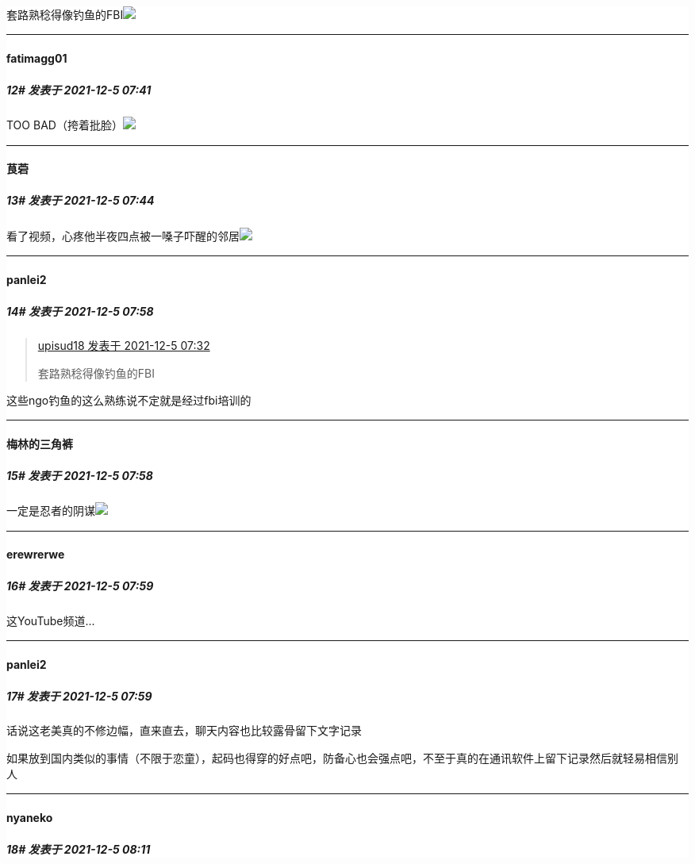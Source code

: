 套路熟稔得像钓鱼的FBI<img src="https://static.saraba1st.com/image/smiley/face2017/067.png" referrerpolicy="no-referrer">

*****

####  fatimagg01  
##### 12#       发表于 2021-12-5 07:41

TOO BAD（挎着批脸）<img src="https://static.saraba1st.com/image/smiley/face2017/067.png" referrerpolicy="no-referrer">

*****

####  茛菪  
##### 13#       发表于 2021-12-5 07:44

看了视频，心疼他半夜四点被一嗓子吓醒的邻居<img src="https://static.saraba1st.com/image/smiley/face2017/009.gif" referrerpolicy="no-referrer">

*****

####  panlei2  
##### 14#       发表于 2021-12-5 07:58

<blockquote><a href="httphttps://bbs.saraba1st.com/2b/forum.php?mod=redirect&amp;goto=findpost&amp;pid=53814010&amp;ptid=2040869" target="_blank">upisud18 发表于 2021-12-5 07:32</a>

套路熟稔得像钓鱼的FBI</blockquote>
这些ngo钓鱼的这么熟练说不定就是经过fbi培训的

*****

####  梅林的三角裤  
##### 15#       发表于 2021-12-5 07:58

一定是忍者的阴谋<img src="https://static.saraba1st.com/image/smiley/face2017/132.png" referrerpolicy="no-referrer">

*****

####  erewrerwe  
##### 16#       发表于 2021-12-5 07:59

这YouTube频道...

*****

####  panlei2  
##### 17#       发表于 2021-12-5 07:59

话说这老美真的不修边幅，直来直去，聊天内容也比较露骨留下文字记录

如果放到国内类似的事情（不限于恋童），起码也得穿的好点吧，防备心也会强点吧，不至于真的在通讯软件上留下记录然后就轻易相信别人

*****

####  nyaneko  
##### 18#       发表于 2021-12-5 08:11
